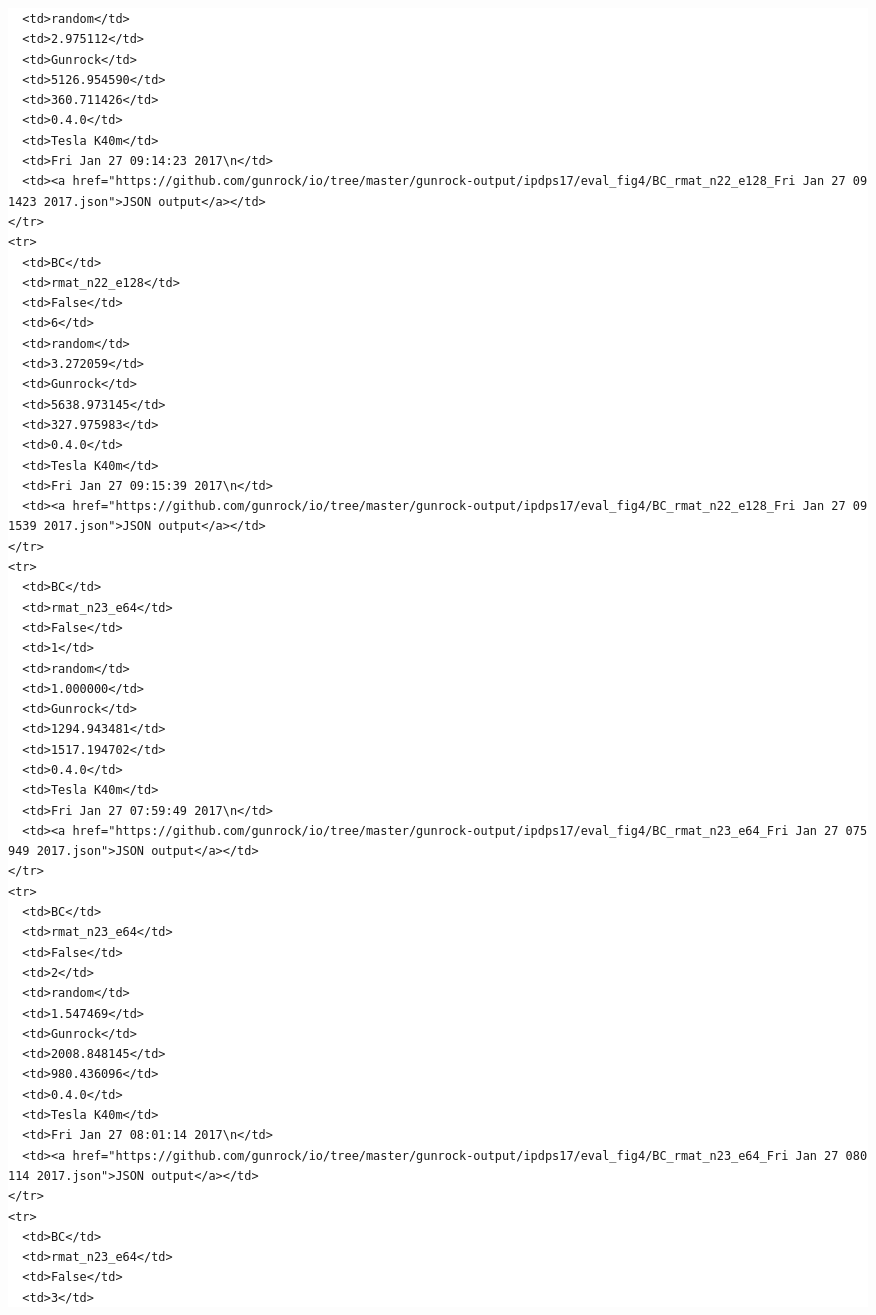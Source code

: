       <td>random</td>
      <td>2.975112</td>
      <td>Gunrock</td>
      <td>5126.954590</td>
      <td>360.711426</td>
      <td>0.4.0</td>
      <td>Tesla K40m</td>
      <td>Fri Jan 27 09:14:23 2017\n</td>
      <td><a href="https://github.com/gunrock/io/tree/master/gunrock-output/ipdps17/eval_fig4/BC_rmat_n22_e128_Fri Jan 27 091423 2017.json">JSON output</a></td>
    </tr>
    <tr>
      <td>BC</td>
      <td>rmat_n22_e128</td>
      <td>False</td>
      <td>6</td>
      <td>random</td>
      <td>3.272059</td>
      <td>Gunrock</td>
      <td>5638.973145</td>
      <td>327.975983</td>
      <td>0.4.0</td>
      <td>Tesla K40m</td>
      <td>Fri Jan 27 09:15:39 2017\n</td>
      <td><a href="https://github.com/gunrock/io/tree/master/gunrock-output/ipdps17/eval_fig4/BC_rmat_n22_e128_Fri Jan 27 091539 2017.json">JSON output</a></td>
    </tr>
    <tr>
      <td>BC</td>
      <td>rmat_n23_e64</td>
      <td>False</td>
      <td>1</td>
      <td>random</td>
      <td>1.000000</td>
      <td>Gunrock</td>
      <td>1294.943481</td>
      <td>1517.194702</td>
      <td>0.4.0</td>
      <td>Tesla K40m</td>
      <td>Fri Jan 27 07:59:49 2017\n</td>
      <td><a href="https://github.com/gunrock/io/tree/master/gunrock-output/ipdps17/eval_fig4/BC_rmat_n23_e64_Fri Jan 27 075949 2017.json">JSON output</a></td>
    </tr>
    <tr>
      <td>BC</td>
      <td>rmat_n23_e64</td>
      <td>False</td>
      <td>2</td>
      <td>random</td>
      <td>1.547469</td>
      <td>Gunrock</td>
      <td>2008.848145</td>
      <td>980.436096</td>
      <td>0.4.0</td>
      <td>Tesla K40m</td>
      <td>Fri Jan 27 08:01:14 2017\n</td>
      <td><a href="https://github.com/gunrock/io/tree/master/gunrock-output/ipdps17/eval_fig4/BC_rmat_n23_e64_Fri Jan 27 080114 2017.json">JSON output</a></td>
    </tr>
    <tr>
      <td>BC</td>
      <td>rmat_n23_e64</td>
      <td>False</td>
      <td>3</td>